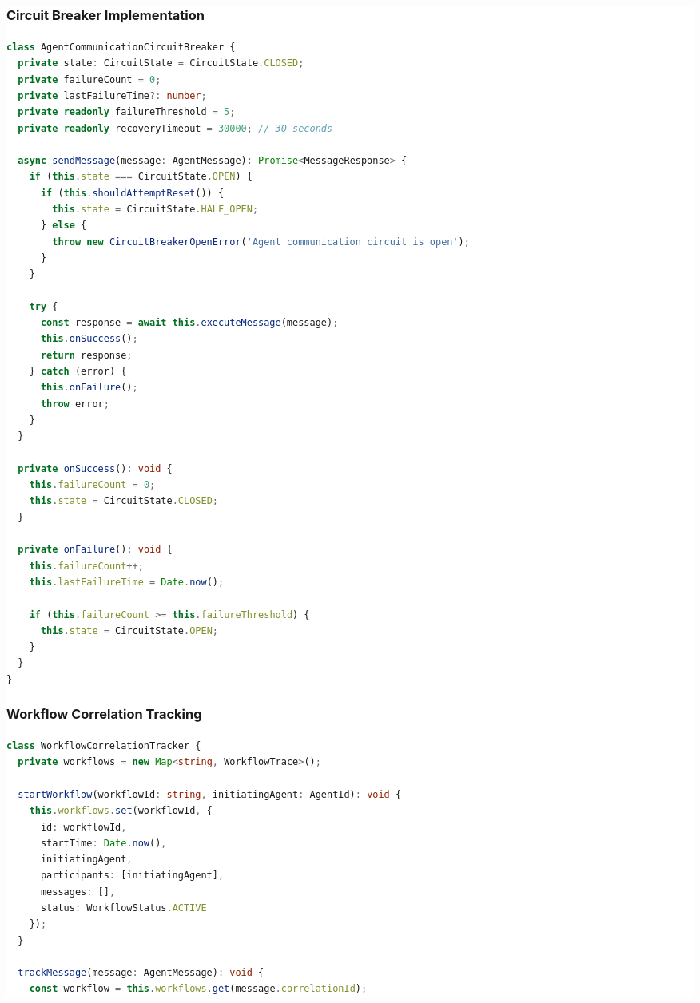 
### **Circuit Breaker Implementation**

```typescript
class AgentCommunicationCircuitBreaker {
  private state: CircuitState = CircuitState.CLOSED;
  private failureCount = 0;
  private lastFailureTime?: number;
  private readonly failureThreshold = 5;
  private readonly recoveryTimeout = 30000; // 30 seconds
  
  async sendMessage(message: AgentMessage): Promise<MessageResponse> {
    if (this.state === CircuitState.OPEN) {
      if (this.shouldAttemptReset()) {
        this.state = CircuitState.HALF_OPEN;
      } else {
        throw new CircuitBreakerOpenError('Agent communication circuit is open');
      }
    }
    
    try {
      const response = await this.executeMessage(message);
      this.onSuccess();
      return response;
    } catch (error) {
      this.onFailure();
      throw error;
    }
  }
  
  private onSuccess(): void {
    this.failureCount = 0;
    this.state = CircuitState.CLOSED;
  }
  
  private onFailure(): void {
    this.failureCount++;
    this.lastFailureTime = Date.now();
    
    if (this.failureCount >= this.failureThreshold) {
      this.state = CircuitState.OPEN;
    }
  }
}
```

### **Workflow Correlation Tracking**

```typescript
class WorkflowCorrelationTracker {
  private workflows = new Map<string, WorkflowTrace>();
  
  startWorkflow(workflowId: string, initiatingAgent: AgentId): void {
    this.workflows.set(workflowId, {
      id: workflowId,
      startTime: Date.now(),
      initiatingAgent,
      participants: [initiatingAgent],
      messages: [],
      status: WorkflowStatus.ACTIVE
    });
  }
  
  trackMessage(message: AgentMessage): void {
    const workflow = this.workflows.get(message.correlationId);
```